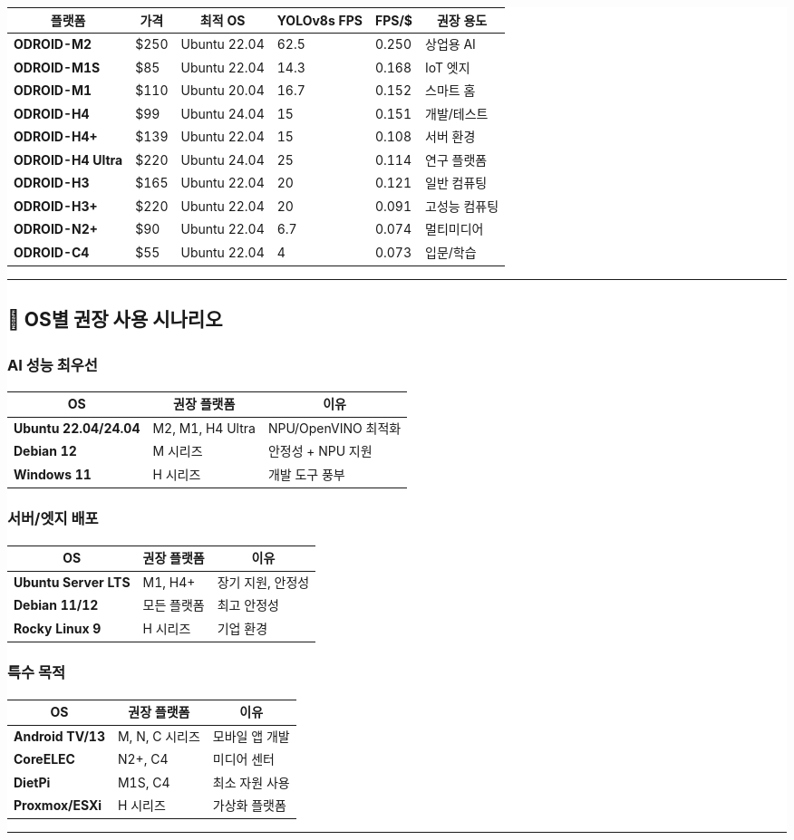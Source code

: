 | 플랫폼 | 가격 | 최적 OS | YOLOv8s FPS | FPS/$ | 권장 용도 |
|--------|------|---------|------------|-------|----------|
| **ODROID-M2** | $250 | Ubuntu 22.04 | 62.5 | 0.250 | 상업용 AI |
| **ODROID-M1S** | $85 | Ubuntu 22.04 | 14.3 | 0.168 | IoT 엣지 |
| **ODROID-M1** | $110 | Ubuntu 20.04 | 16.7 | 0.152 | 스마트 홈 |
| **ODROID-H4** | $99 | Ubuntu 24.04 | 15 | 0.151 | 개발/테스트 |
| **ODROID-H4+** | $139 | Ubuntu 22.04 | 15 | 0.108 | 서버 환경 |
| **ODROID-H4 Ultra** | $220 | Ubuntu 24.04 | 25 | 0.114 | 연구 플랫폼 |
| **ODROID-H3** | $165 | Ubuntu 22.04 | 20 | 0.121 | 일반 컴퓨팅 |
| **ODROID-H3+** | $220 | Ubuntu 22.04 | 20 | 0.091 | 고성능 컴퓨팅 |
| **ODROID-N2+** | $90 | Ubuntu 22.04 | 6.7 | 0.074 | 멀티미디어 |
| **ODROID-C4** | $55 | Ubuntu 22.04 | 4 | 0.073 | 입문/학습 |

---

## 📌 **OS별 권장 사용 시나리오**

### AI 성능 최우선
| OS | 권장 플랫폼 | 이유 |
|----|------------|------|
| **Ubuntu 22.04/24.04** | M2, M1, H4 Ultra | NPU/OpenVINO 최적화 |
| **Debian 12** | M 시리즈 | 안정성 + NPU 지원 |
| **Windows 11** | H 시리즈 | 개발 도구 풍부 |

### 서버/엣지 배포
| OS | 권장 플랫폼 | 이유 |
|----|------------|------|
| **Ubuntu Server LTS** | M1, H4+ | 장기 지원, 안정성 |
| **Debian 11/12** | 모든 플랫폼 | 최고 안정성 |
| **Rocky Linux 9** | H 시리즈 | 기업 환경 |

### 특수 목적
| OS | 권장 플랫폼 | 이유 |
|----|------------|------|
| **Android TV/13** | M, N, C 시리즈 | 모바일 앱 개발 |
| **CoreELEC** | N2+, C4 | 미디어 센터 |
| **DietPi** | M1S, C4 | 최소 자원 사용 |
| **Proxmox/ESXi** | H 시리즈 | 가상화 플랫폼 |

---